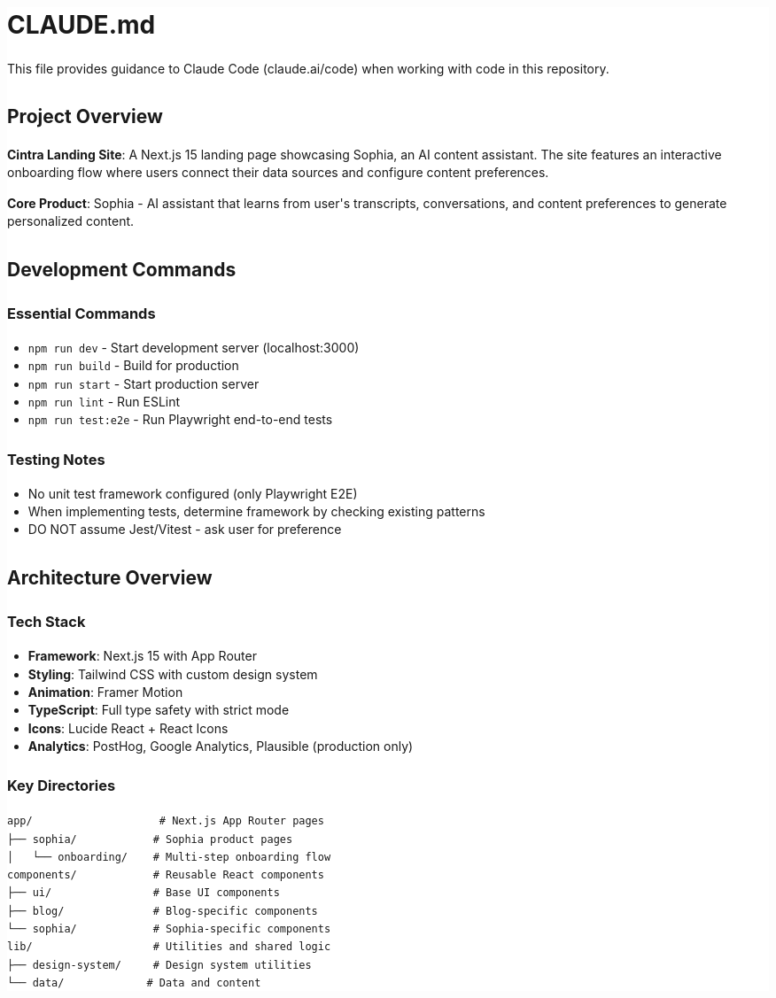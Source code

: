 # CLAUDE.md

This file provides guidance to Claude Code (claude.ai/code) when working with code in this repository.

## Project Overview

**Cintra Landing Site**: A Next.js 15 landing page showcasing Sophia, an AI content assistant. The site features an interactive onboarding flow where users connect their data sources and configure content preferences.

**Core Product**: Sophia - AI assistant that learns from user's transcripts, conversations, and content preferences to generate personalized content.

## Development Commands

### Essential Commands
- `npm run dev` - Start development server (localhost:3000)
- `npm run build` - Build for production
- `npm run start` - Start production server
- `npm run lint` - Run ESLint
- `npm run test:e2e` - Run Playwright end-to-end tests

### Testing Notes
- No unit test framework configured (only Playwright E2E)
- When implementing tests, determine framework by checking existing patterns
- DO NOT assume Jest/Vitest - ask user for preference

## Architecture Overview

### Tech Stack
- **Framework**: Next.js 15 with App Router
- **Styling**: Tailwind CSS with custom design system
- **Animation**: Framer Motion
- **TypeScript**: Full type safety with strict mode
- **Icons**: Lucide React + React Icons
- **Analytics**: PostHog, Google Analytics, Plausible (production only)

### Key Directories
```
app/                    # Next.js App Router pages
├── sophia/            # Sophia product pages
│   └── onboarding/    # Multi-step onboarding flow
components/            # Reusable React components
├── ui/                # Base UI components
├── blog/              # Blog-specific components  
└── sophia/            # Sophia-specific components
lib/                   # Utilities and shared logic
├── design-system/     # Design system utilities
└── data/             # Data and content
```

